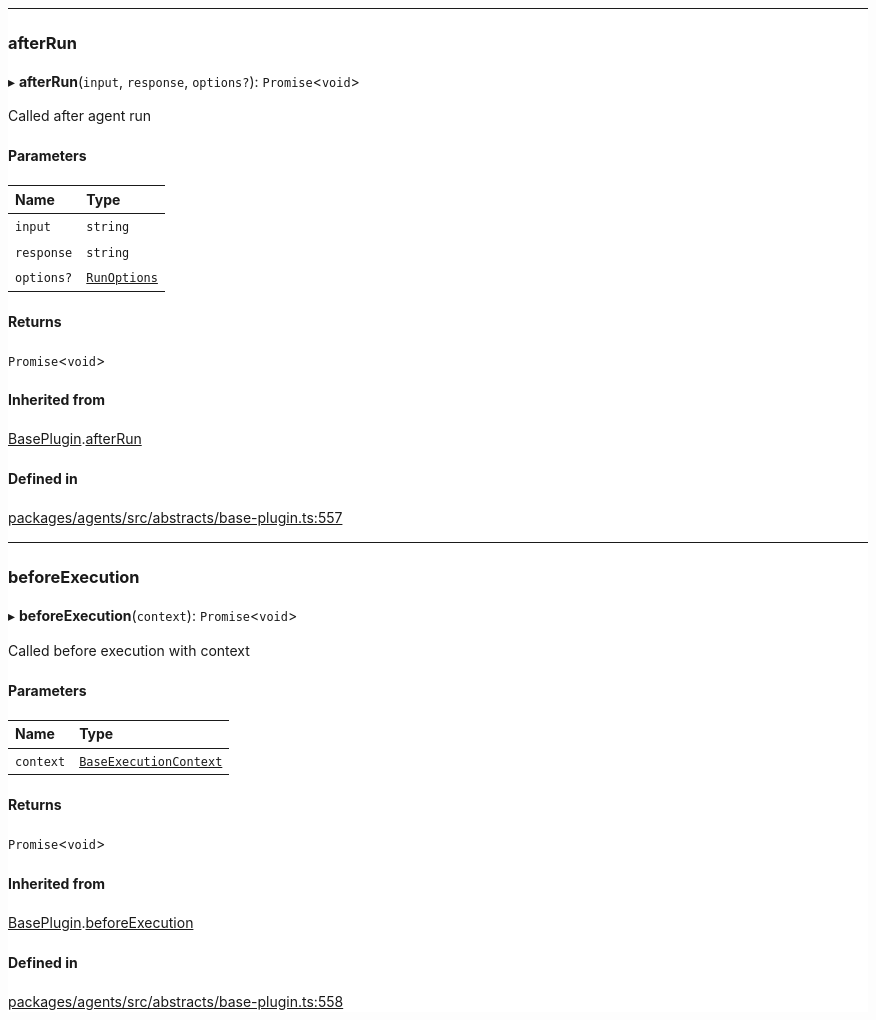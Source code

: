 ___

### afterRun

▸ **afterRun**(`input`, `response`, `options?`): `Promise`\<`void`\>

Called after agent run

#### Parameters

| Name | Type |
| :------ | :------ |
| `input` | `string` |
| `response` | `string` |
| `options?` | [`RunOptions`](../interfaces/RunOptions) |

#### Returns

`Promise`\<`void`\>

#### Inherited from

[BasePlugin](BasePlugin).[afterRun](BasePlugin#afterrun)

#### Defined in

[packages/agents/src/abstracts/base-plugin.ts:557](https://github.com/woojubb/robota/blob/87419dbb26faf50d7f1d60ae717fbe215743d1f6/packages/agents/src/abstracts/base-plugin.ts#L557)

___

### beforeExecution

▸ **beforeExecution**(`context`): `Promise`\<`void`\>

Called before execution with context

#### Parameters

| Name | Type |
| :------ | :------ |
| `context` | [`BaseExecutionContext`](../interfaces/BaseExecutionContext) |

#### Returns

`Promise`\<`void`\>

#### Inherited from

[BasePlugin](BasePlugin).[beforeExecution](BasePlugin#beforeexecution)

#### Defined in

[packages/agents/src/abstracts/base-plugin.ts:558](https://github.com/woojubb/robota/blob/87419dbb26faf50d7f1d60ae717fbe215743d1f6/packages/agents/src/abstracts/base-plugin.ts#L558)

